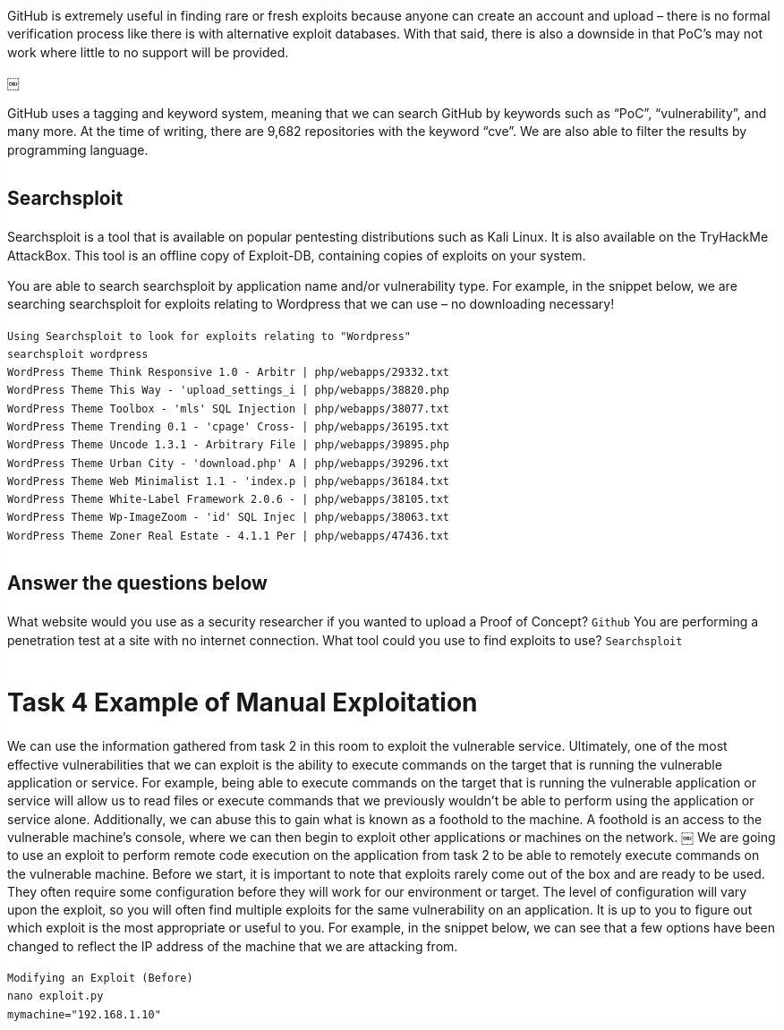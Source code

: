 GitHub is extremely useful in finding rare or fresh exploits because anyone can create an account and upload – there is no formal verification process like there is with alternative exploit databases. With that said, there is also a downside in that PoC’s may not work where little to no support will be provided.


￼

GitHub uses a tagging and keyword system, meaning that we can search GitHub by keywords such as “PoC”, “vulnerability”, and many more. At the time of writing, there are 9,682 repositories with the keyword “cve”. We are also able to filter the results by programming language.

## Searchsploit
Searchsploit is a tool that is available on popular pentesting distributions such as Kali Linux. It is also available on the TryHackMe AttackBox. This tool is an offline copy of Exploit-DB, containing copies of exploits on your system. 

You are able to search searchsploit by application name and/or vulnerability type. For example, in the snippet below, we are searching searchsploit for exploits relating to Wordpress that we can use – no downloading necessary!
```
Using Searchsploit to look for exploits relating to "Wordpress"
searchsploit wordpress
WordPress Theme Think Responsive 1.0 - Arbitr | php/webapps/29332.txt
WordPress Theme This Way - 'upload_settings_i | php/webapps/38820.php
WordPress Theme Toolbox - 'mls' SQL Injection | php/webapps/38077.txt
WordPress Theme Trending 0.1 - 'cpage' Cross- | php/webapps/36195.txt
WordPress Theme Uncode 1.3.1 - Arbitrary File | php/webapps/39895.php
WordPress Theme Urban City - 'download.php' A | php/webapps/39296.txt
WordPress Theme Web Minimalist 1.1 - 'index.p | php/webapps/36184.txt
WordPress Theme White-Label Framework 2.0.6 - | php/webapps/38105.txt
WordPress Theme Wp-ImageZoom - 'id' SQL Injec | php/webapps/38063.txt
WordPress Theme Zoner Real Estate - 4.1.1 Per | php/webapps/47436.txt
```
## Answer the questions below
What website would you use as a security researcher if you wanted to upload a Proof of Concept? `Github`
You are performing a penetration test at a site with no internet connection. What tool could you use to find exploits to use? `Searchsploit `

# Task 4 Example of Manual Exploitation
We can use the information gathered from task 2 in this room to exploit the vulnerable service. Ultimately, one of the most effective vulnerabilities that we can exploit is the ability to execute commands on the target that is running the vulnerable application or service.
For example, being able to execute commands on the target that is running the vulnerable application or service will allow us to read files or execute commands that we previously wouldn’t be able to perform using the application or service alone. Additionally, we can abuse this to gain what is known as a foothold to the machine. A foothold is an access to the vulnerable machine’s console, where we can then begin to exploit other applications or machines on the network.
￼
We are going to use an exploit to perform remote code execution on the application from task 2 to be able to remotely execute commands on the vulnerable machine.
Before we start, it is important to note that exploits rarely come out of the box and are ready to be used. They often require some configuration before they will work for our environment or target. The level of configuration will vary upon the exploit, so you will often find multiple exploits for the same vulnerability on an application. It is up to you to figure out which exploit is the most appropriate or useful to you.
For example, in the snippet below, we can see that a few options have been changed to reflect the IP address of the machine that we are attacking from.
```
Modifying an Exploit (Before)
nano exploit.py
mymachine="192.168.1.10"
```